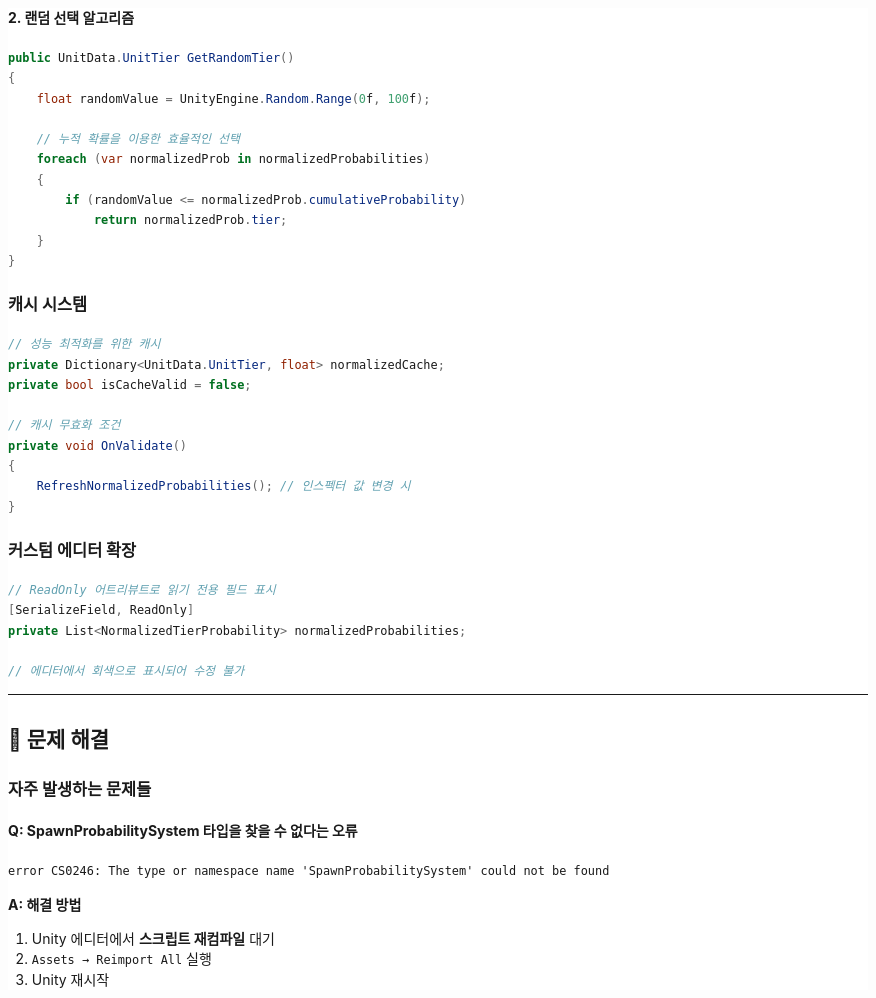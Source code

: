#### **2. 랜덤 선택 알고리즘**
```csharp
public UnitData.UnitTier GetRandomTier()
{
    float randomValue = UnityEngine.Random.Range(0f, 100f);
    
    // 누적 확률을 이용한 효율적인 선택
    foreach (var normalizedProb in normalizedProbabilities)
    {
        if (randomValue <= normalizedProb.cumulativeProbability)
            return normalizedProb.tier;
    }
}
```

### **캐시 시스템**

```csharp
// 성능 최적화를 위한 캐시
private Dictionary<UnitData.UnitTier, float> normalizedCache;
private bool isCacheValid = false;

// 캐시 무효화 조건
private void OnValidate()
{
    RefreshNormalizedProbabilities(); // 인스펙터 값 변경 시
}
```

### **커스텀 에디터 확장**

```csharp
// ReadOnly 어트리뷰트로 읽기 전용 필드 표시
[SerializeField, ReadOnly] 
private List<NormalizedTierProbability> normalizedProbabilities;

// 에디터에서 회색으로 표시되어 수정 불가
```

---

## 🔧 **문제 해결**

### **자주 발생하는 문제들**

#### **Q: SpawnProbabilitySystem 타입을 찾을 수 없다는 오류**
```
error CS0246: The type or namespace name 'SpawnProbabilitySystem' could not be found
```

**A: 해결 방법**
1. Unity 에디터에서 **스크립트 재컴파일** 대기
2. `Assets → Reimport All` 실행
3. Unity 재시작
